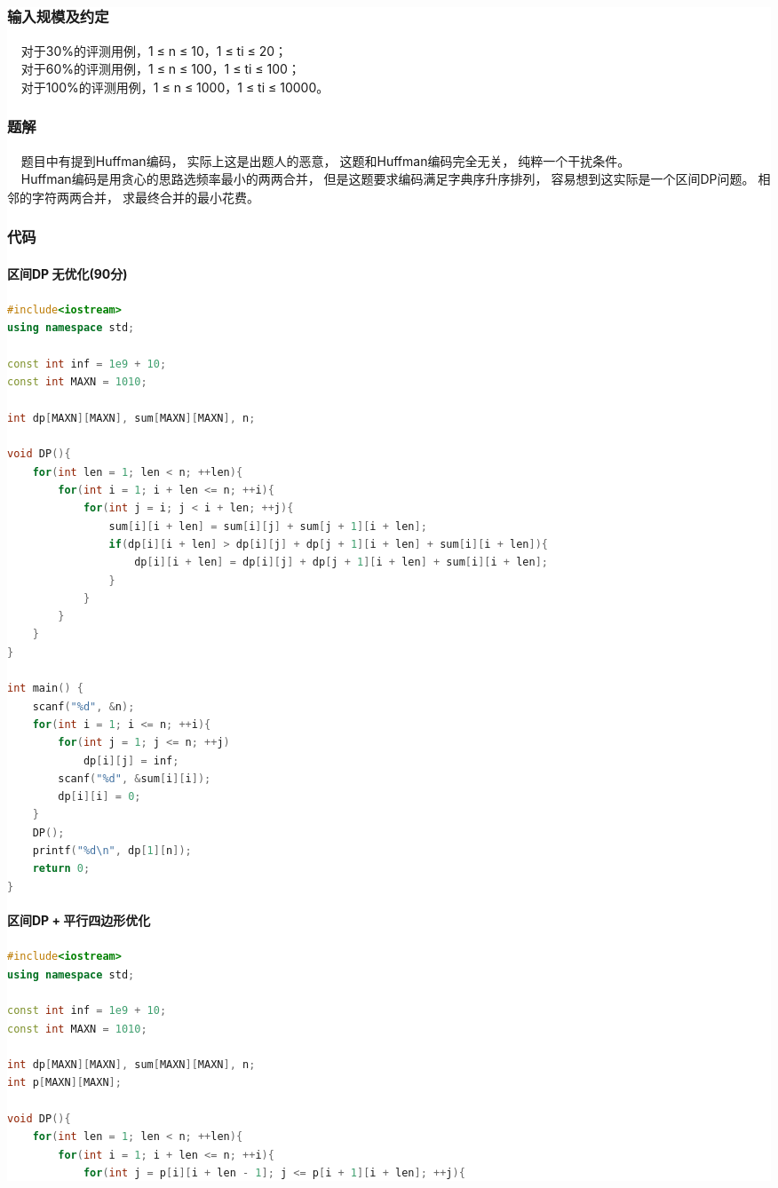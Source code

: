 ### 输入规模及约定
&nbsp;&nbsp;&nbsp;&nbsp;对于30%的评测用例，1 ≤ n ≤ 10，1 ≤ ti ≤ 20；  
&nbsp;&nbsp;&nbsp;&nbsp;对于60%的评测用例，1 ≤ n ≤ 100，1 ≤ ti ≤ 100；  
&nbsp;&nbsp;&nbsp;&nbsp;对于100%的评测用例，1 ≤ n ≤ 1000，1 ≤ ti ≤ 10000。  

### 题解
&nbsp;&nbsp;&nbsp;&nbsp;题目中有提到Huffman编码， 实际上这是出题人的恶意， 这题和Huffman编码完全无关， 纯粹一个干扰条件。  
&nbsp;&nbsp;&nbsp;&nbsp;Huffman编码是用贪心的思路选频率最小的两两合并， 但是这题要求编码满足字典序升序排列， 容易想到这实际是一个区间DP问题。 相邻的字符两两合并， 求最终合并的最小花费。

### 代码
#### 区间DP 无优化(90分)
```cpp
#include<iostream>
using namespace std;

const int inf = 1e9 + 10;
const int MAXN = 1010;

int dp[MAXN][MAXN], sum[MAXN][MAXN], n;

void DP(){
    for(int len = 1; len < n; ++len){
        for(int i = 1; i + len <= n; ++i){
            for(int j = i; j < i + len; ++j){
                sum[i][i + len] = sum[i][j] + sum[j + 1][i + len];
                if(dp[i][i + len] > dp[i][j] + dp[j + 1][i + len] + sum[i][i + len]){
                    dp[i][i + len] = dp[i][j] + dp[j + 1][i + len] + sum[i][i + len];
                }
            }
        }
    }
}

int main() {
    scanf("%d", &n);
    for(int i = 1; i <= n; ++i){
        for(int j = 1; j <= n; ++j)
            dp[i][j] = inf;
        scanf("%d", &sum[i][i]);
        dp[i][i] = 0;
    }
    DP();
    printf("%d\n", dp[1][n]);
    return 0;
}
```
#### 区间DP + 平行四边形优化
```cpp
#include<iostream>
using namespace std;

const int inf = 1e9 + 10;
const int MAXN = 1010;

int dp[MAXN][MAXN], sum[MAXN][MAXN], n;
int p[MAXN][MAXN];

void DP(){
    for(int len = 1; len < n; ++len){
        for(int i = 1; i + len <= n; ++i){
            for(int j = p[i][i + len - 1]; j <= p[i + 1][i + len]; ++j){
```